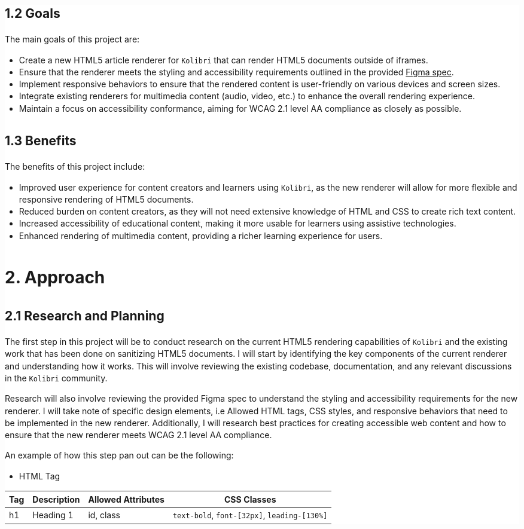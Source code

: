 ## 1.2 Goals

The main goals of this project are:

- Create a new HTML5 article renderer for `Kolibri` that can render HTML5 documents outside of iframes.
- Ensure that the renderer meets the styling and accessibility requirements outlined in the provided [Figma spec](https://www.figma.com/design/aJIh0jUr7NhYA7nbxkhK4h/HTML5-rendering-support).
- Implement responsive behaviors to ensure that the rendered content is user-friendly on various devices and screen sizes.
- Integrate existing renderers for multimedia content (audio, video, etc.) to enhance the overall rendering experience.
- Maintain a focus on accessibility conformance, aiming for WCAG 2.1 level AA compliance as closely as possible.

## 1.3 Benefits

The benefits of this project include:
- Improved user experience for content creators and learners using `Kolibri`, as the new renderer will allow for more flexible and responsive rendering of HTML5 documents.
- Reduced burden on content creators, as they will not need extensive knowledge of HTML and CSS to create rich text content.
- Increased accessibility of educational content, making it more usable for learners using assistive technologies.
- Enhanced rendering of multimedia content, providing a richer learning experience for users.

# 2. Approach

## 2.1 Research and Planning

The first step in this project will be to conduct research on the current HTML5 rendering capabilities of `Kolibri` and the existing work that has been done on sanitizing HTML5 documents. I will start by identifying the key components of the current renderer and understanding how it works. This will involve reviewing the existing codebase, documentation, and any relevant discussions in the `Kolibri` community.

Research will also involve reviewing the provided Figma spec to understand the styling and accessibility requirements for the new renderer. I will take note of specific design elements, i.e Allowed HTML tags, CSS styles, and responsive behaviors that need to be implemented in the new renderer. Additionally, I will research best practices for creating accessible web content and how to ensure that the new renderer meets WCAG 2.1 level AA compliance.

An example of how this step pan out can be the following:

- HTML Tag
  
| Tag | Description | Allowed Attributes | CSS Classes                                  |
| --- | ----------- | ------------------ | -------------------------------------------- |
| h1  | Heading 1   | id, class          | `text-bold`, `font-[32px]`, `leading-[130%]` |

